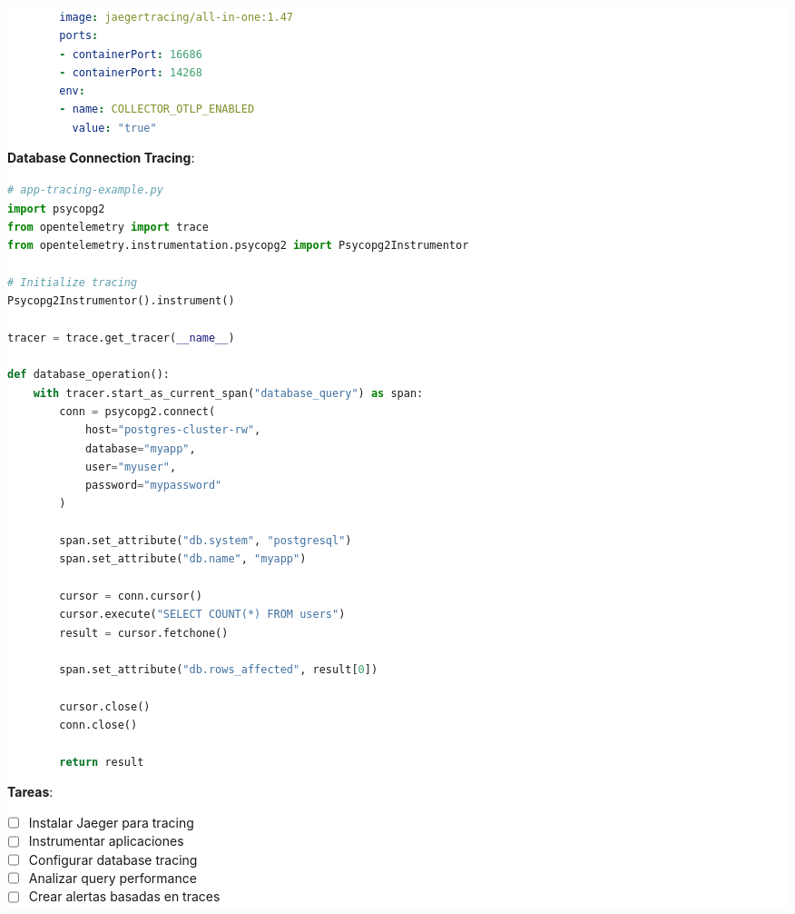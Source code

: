 ```yaml
        image: jaegertracing/all-in-one:1.47
        ports:
        - containerPort: 16686
        - containerPort: 14268
        env:
        - name: COLLECTOR_OTLP_ENABLED
          value: "true"
```

**Database Connection Tracing**:
```python
# app-tracing-example.py
import psycopg2
from opentelemetry import trace
from opentelemetry.instrumentation.psycopg2 import Psycopg2Instrumentor

# Initialize tracing
Psycopg2Instrumentor().instrument()

tracer = trace.get_tracer(__name__)

def database_operation():
    with tracer.start_as_current_span("database_query") as span:
        conn = psycopg2.connect(
            host="postgres-cluster-rw",
            database="myapp",
            user="myuser",
            password="mypassword"
        )
        
        span.set_attribute("db.system", "postgresql")
        span.set_attribute("db.name", "myapp")
        
        cursor = conn.cursor()
        cursor.execute("SELECT COUNT(*) FROM users")
        result = cursor.fetchone()
        
        span.set_attribute("db.rows_affected", result[0])
        
        cursor.close()
        conn.close()
        
        return result
```

**Tareas**:
- [ ] Instalar Jaeger para tracing
- [ ] Instrumentar aplicaciones
- [ ] Configurar database tracing
- [ ] Analizar query performance
- [ ] Crear alertas basadas en traces
